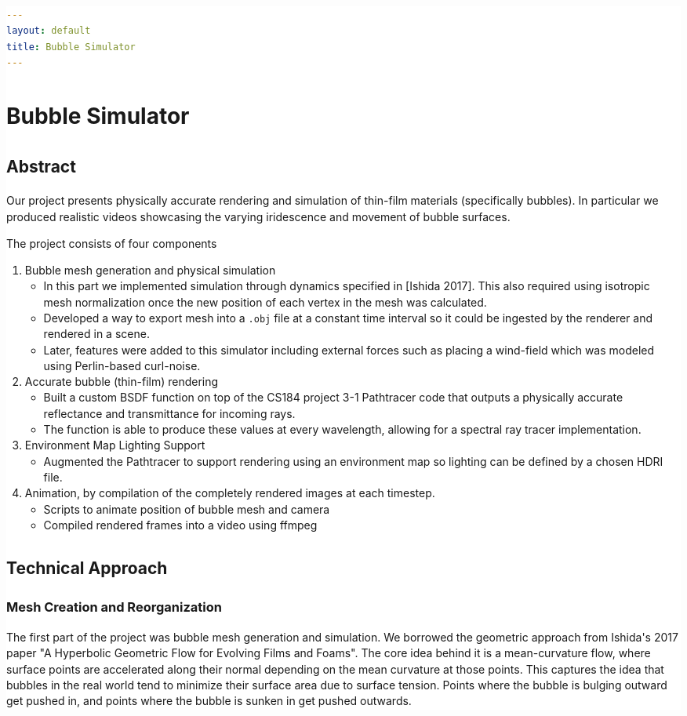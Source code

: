 ```yaml
---
layout: default
title: Bubble Simulator
---
```



# Bubble Simulator


<video muted autoplay width="640" height="360">
    <source src="/assets/images/bubble.mp4" type="video/mp4">
</video>

## Abstract
Our project presents physically accurate rendering and simulation of thin-film materials (specifically bubbles). In particular we produced realistic videos showcasing the varying iridescence and movement of bubble surfaces.

The project consists of four components
1. Bubble mesh generation and physical simulation
    * In this part we implemented simulation through dynamics specified in [Ishida 2017]. This also required using isotropic mesh normalization once the new position of each vertex in the mesh was calculated.
    * Developed a way to export mesh into a `.obj` file at a constant time interval so it could be ingested by the renderer and rendered in a scene.
    * Later, features were added to this simulator including external forces such as placing a wind-field which was modeled using Perlin-based curl-noise.
2. Accurate bubble (thin-film) rendering
    * Built a custom BSDF function on top of the CS184 project 3-1 Pathtracer code that outputs a physically accurate reflectance and transmittance for incoming rays. 
    * The function is able to produce these values at every wavelength, allowing for a spectral ray tracer implementation.
3. Environment Map Lighting Support
    * Augmented the Pathtracer to support rendering using an environment map so lighting can be defined by a chosen HDRI file.
4. Animation, by compilation of the completely rendered images at each timestep. 
    * Scripts to animate position of bubble mesh and camera
    * Compiled rendered frames into a video using ffmpeg 

## Technical Approach

### Mesh Creation and Reorganization
The first part of the project was bubble mesh generation and simulation. We borrowed the geometric approach from Ishida's 2017 paper "A Hyperbolic Geometric Flow for Evolving Films and Foams". The core idea behind it is a mean-curvature flow, where surface points are accelerated along their normal depending on the mean curvature at those points. This captures the idea that bubbles in the real world tend to minimize their surface area due to surface tension. Points where the bubble is bulging outward get pushed in, and points where the bubble is sunken in get pushed outwards. 

